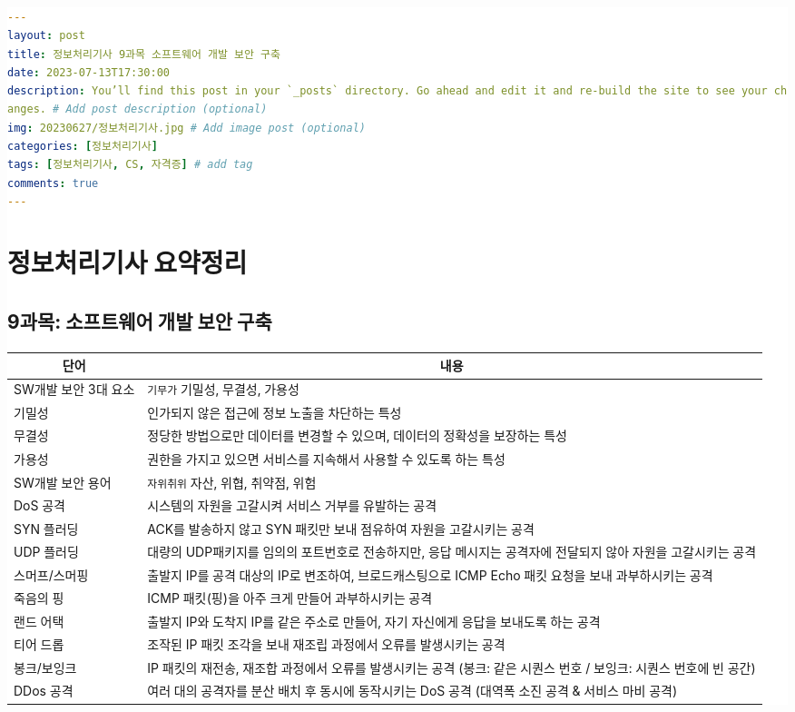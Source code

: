 ```yaml
---
layout: post
title: 정보처리기사 9과목 소프트웨어 개발 보안 구축
date: 2023-07-13T17:30:00
description: You’ll find this post in your `_posts` directory. Go ahead and edit it and re-build the site to see your changes. # Add post description (optional)
img: 20230627/정보처리기사.jpg # Add image post (optional)
categories: [정보처리기사]
tags: [정보처리기사, CS, 자격증] # add tag
comments: true
---
```

# 정보처리기사 요약정리
## 9과목: 소프트웨어 개발 보안 구축

| 단어                   | 내용                                                                                                                                                                                                                                                                                                                         |
|----------------------|----------------------------------------------------------------------------------------------------------------------------------------------------------------------------------------------------------------------------------------------------------------------------------------------------------------------------|
| SW개발 보안 3대 요소        | `기무가` 기밀성, 무결성, 가용성                                                                                                                                                                                                                                                                                                        |
| 기밀성                  | 인가되지 않은 접근에 정보 노출을 차단하는 특성                                                                                                                                                                                                                                                                                                 |
| 무결성                  | 정당한 방법으로만 데이터를 변경할 수 있으며, 데이터의 정확성을 보장하는 특성                                                                                                                                                                                                                                                                                |
| 가용성                  | 권한을 가지고 있으면 서비스를 지속해서 사용할 수 있도록 하는 특성                                                                                                                                                                                                                                                                                      |
| SW개발 보안 용어           | `자위취위` 자산, 위협, 취약점, 위험                                                                                                                                                                                                                                                                                                     |
| DoS 공격               | 시스템의 자원을 고갈시켜 서비스 거부를 유발하는 공격                                                                                                                                                                                                                                                                                              |
| SYN 플러딩              | ACK를 발송하지 않고 SYN 패킷만 보내 점유하여 자원을 고갈시키는 공격                                                                                                                                                                                                                                                                                  |
| UDP 플러딩              | 대량의 UDP패키지를 임의의 포트번호로 전송하지만, 응답 메시지는 공격자에 전달되지 않아 자원을 고갈시키는 공격                                                                                                                                                                                                                                                             |
| 스머프/스머핑              | 출발지 IP를 공격 대상의 IP로 변조하여, 브로드캐스팅으로 ICMP Echo 패킷 요청을 보내 과부하시키는 공격                                                                                                                                                                                                                                                            |
| 죽음의 핑                | ICMP 패킷(핑)을 아주 크게 만들어 과부하시키는 공격                                                                                                                                                                                                                                                                                            |
| 랜드 어택                | 출발지 IP와 도착지 IP를 같은 주소로 만들어, 자기 자신에게 응답을 보내도록 하는 공격                                                                                                                                                                                                                                                                         |
| 티어 드롭                | 조작된 IP 패킷 조각을 보내 재조립 과정에서 오류를 발생시키는 공격                                                                                                                                                                                                                                                                                     |
| 봉크/보잉크               | IP 패킷의 재전송, 재조합 과정에서 오류를 발생시키는 공격 (봉크: 같은 시퀀스 번호 / 보잉크: 시퀀스 번호에 빈 공간)                                                                                                                                                                                                                                                      |
| DDos 공격              | 여러 대의 공격자를 분산 배치 후 동시에 동작시키는 DoS 공격 (대역폭 소진 공격 & 서비스 마비 공격)                                                                                                                                                                                                                                                                |